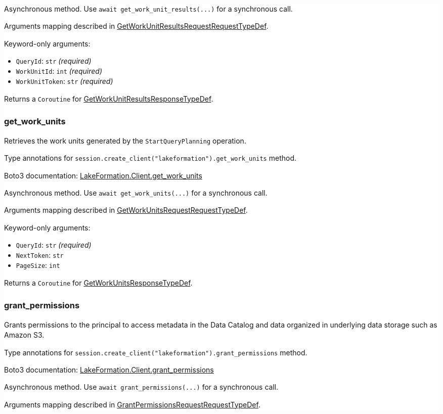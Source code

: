 Asynchronous method. Use `await get_work_unit_results(...)` for a synchronous
call.

Arguments mapping described in
[GetWorkUnitResultsRequestRequestTypeDef](./type_defs.md#getworkunitresultsrequestrequesttypedef).

Keyword-only arguments:

- `QueryId`: `str` *(required)*
- `WorkUnitId`: `int` *(required)*
- `WorkUnitToken`: `str` *(required)*

Returns a `Coroutine` for
[GetWorkUnitResultsResponseTypeDef](./type_defs.md#getworkunitresultsresponsetypedef).

<a id="get_work_units"></a>

### get_work_units

Retrieves the work units generated by the `StartQueryPlanning` operation.

Type annotations for `session.create_client("lakeformation").get_work_units`
method.

Boto3 documentation:
[LakeFormation.Client.get_work_units](https://boto3.amazonaws.com/v1/documentation/api/latest/reference/services/lakeformation.html#LakeFormation.Client.get_work_units)

Asynchronous method. Use `await get_work_units(...)` for a synchronous call.

Arguments mapping described in
[GetWorkUnitsRequestRequestTypeDef](./type_defs.md#getworkunitsrequestrequesttypedef).

Keyword-only arguments:

- `QueryId`: `str` *(required)*
- `NextToken`: `str`
- `PageSize`: `int`

Returns a `Coroutine` for
[GetWorkUnitsResponseTypeDef](./type_defs.md#getworkunitsresponsetypedef).

<a id="grant_permissions"></a>

### grant_permissions

Grants permissions to the principal to access metadata in the Data Catalog and
data organized in underlying data storage such as Amazon S3.

Type annotations for `session.create_client("lakeformation").grant_permissions`
method.

Boto3 documentation:
[LakeFormation.Client.grant_permissions](https://boto3.amazonaws.com/v1/documentation/api/latest/reference/services/lakeformation.html#LakeFormation.Client.grant_permissions)

Asynchronous method. Use `await grant_permissions(...)` for a synchronous call.

Arguments mapping described in
[GrantPermissionsRequestRequestTypeDef](./type_defs.md#grantpermissionsrequestrequesttypedef).
